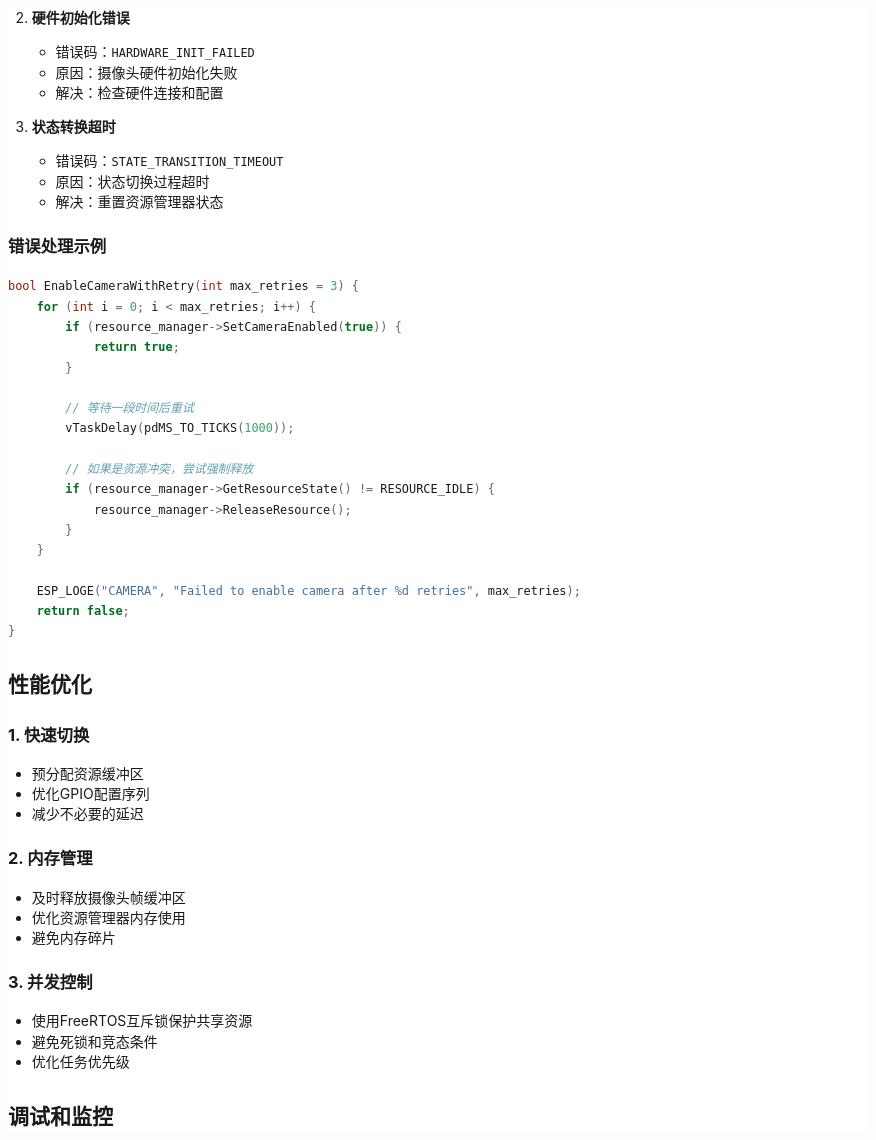 2. **硬件初始化错误**
   - 错误码：`HARDWARE_INIT_FAILED`
   - 原因：摄像头硬件初始化失败
   - 解决：检查硬件连接和配置

3. **状态转换超时**
   - 错误码：`STATE_TRANSITION_TIMEOUT`
   - 原因：状态切换过程超时
   - 解决：重置资源管理器状态

### 错误处理示例

```cpp
bool EnableCameraWithRetry(int max_retries = 3) {
    for (int i = 0; i < max_retries; i++) {
        if (resource_manager->SetCameraEnabled(true)) {
            return true;
        }
        
        // 等待一段时间后重试
        vTaskDelay(pdMS_TO_TICKS(1000));
        
        // 如果是资源冲突，尝试强制释放
        if (resource_manager->GetResourceState() != RESOURCE_IDLE) {
            resource_manager->ReleaseResource();
        }
    }
    
    ESP_LOGE("CAMERA", "Failed to enable camera after %d retries", max_retries);
    return false;
}
```

## 性能优化

### 1. 快速切换
- 预分配资源缓冲区
- 优化GPIO配置序列
- 减少不必要的延迟

### 2. 内存管理
- 及时释放摄像头帧缓冲区
- 优化资源管理器内存使用
- 避免内存碎片

### 3. 并发控制
- 使用FreeRTOS互斥锁保护共享资源
- 避免死锁和竞态条件
- 优化任务优先级

## 调试和监控
